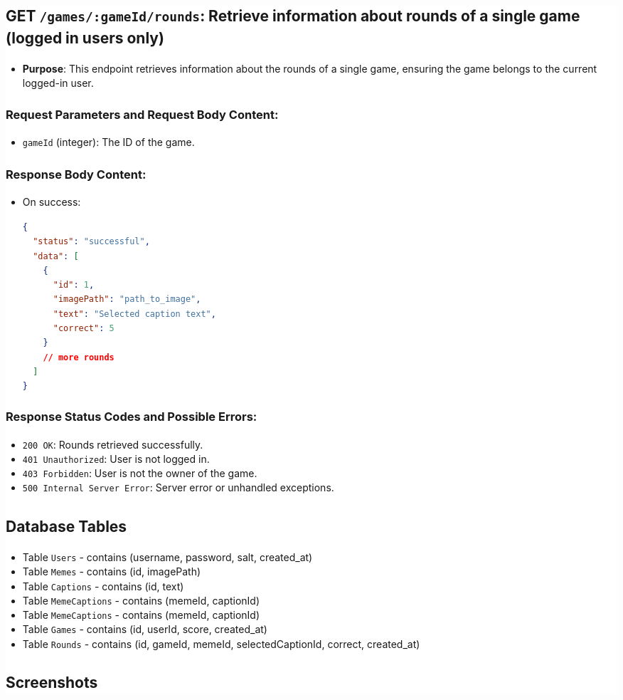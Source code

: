 
## GET `/games/:gameId/rounds`: Retrieve information about rounds of a single game (logged in users only)

- **Purpose**: This endpoint retrieves information about the rounds of a single game, ensuring the game belongs to the current logged-in user.

### Request Parameters and Request Body Content:

- `gameId` (integer): The ID of the game.

### Response Body Content:

- On success:
  ```json
  {
    "status": "successful",
    "data": [
      {
        "id": 1,
        "imagePath": "path_to_image",
        "text": "Selected caption text",
        "correct": 5
      }
      // more rounds
    ]
  }
  ```

### Response Status Codes and Possible Errors:

- `200 OK`: Rounds retrieved successfully.
- `401 Unauthorized`: User is not logged in.
- `403 Forbidden`: User is not the owner of the game.
- `500 Internal Server Error`: Server error or unhandled exceptions.

## Database Tables

- Table `Users` - contains (username, password, salt, created_at)
- Table `Memes` - contains (id, imagePath)
- Table `Captions` - contains (id, text)
- Table `MemeCaptions` - contains (memeId, captionId)
- Table `MemeCaptions` - contains (memeId, captionId)
- Table `Games` - contains (id, userId, score, created_at)
- Table `Rounds` - contains (id, gameId, memeId, selectedCaptionId, correct, created_at)

## Screenshots
